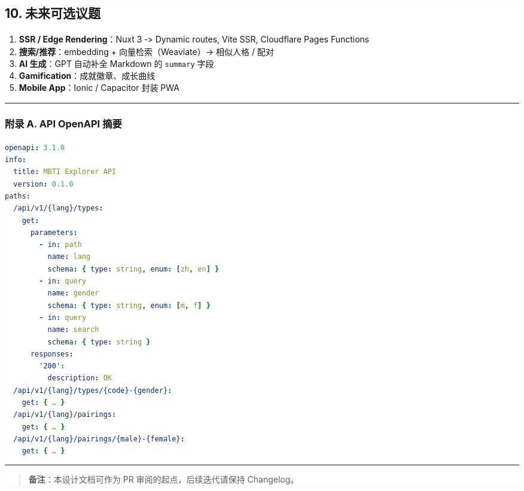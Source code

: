 
## 10. 未来可选议题

1. **SSR / Edge Rendering**：Nuxt 3 ‑> Dynamic routes, Vite SSR, Cloudflare Pages Functions
2. **搜索/推荐**：embedding + 向量检索（Weaviate）→ 相似人格 / 配对
3. **AI 生成**：GPT 自动补全 Markdown 的 `summary` 字段
4. **Gamification**：成就徽章、成长曲线
5. **Mobile App**：Ionic / Capacitor 封装 PWA

---

### 附录 A. API OpenAPI 摘要

```yaml
openapi: 3.1.0
info:
  title: MBTI Explorer API
  version: 0.1.0
paths:
  /api/v1/{lang}/types:
    get:
      parameters:
        - in: path
          name: lang
          schema: { type: string, enum: [zh, en] }
        - in: query
          name: gender
          schema: { type: string, enum: [m, f] }
        - in: query
          name: search
          schema: { type: string }
      responses:
        '200':
          description: OK
  /api/v1/{lang}/types/{code}-{gender}:
    get: { … }
  /api/v1/{lang}/pairings:
    get: { … }
  /api/v1/{lang}/pairings/{male}-{female}:
    get: { … }
```

---

> **备注**：本设计文档可作为 PR 审阅的起点，后续迭代请保持 Changelog。
```